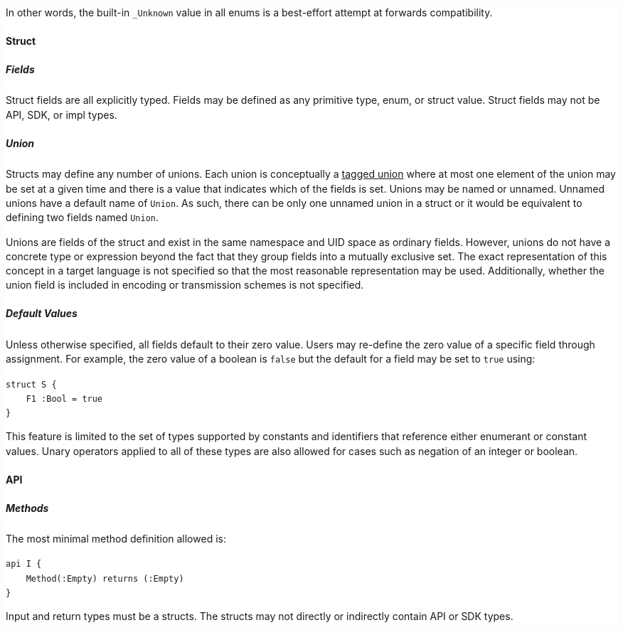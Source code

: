 In other words, the built-in `_Unknown` value in all enums is a best-effort
attempt at forwards compatibility.

#### Struct

##### Fields

Struct fields are all explicitly typed. Fields may be defined as any primitive
type, enum, or struct value. Struct fields may not be API, SDK, or impl types.

##### Union

Structs may define any number of unions. Each union is conceptually a [tagged
union](https://en.wikipedia.org/wiki/Tagged_union) where at most one element of
the union may be set at a given time and there is a value that indicates which
of the fields is set. Unions may be named or unnamed. Unnamed unions have a
default name of `Union`. As such, there can be only one unnamed union in a
struct or it would be equivalent to defining two fields named `Union`.

Unions are fields of the struct and exist in the same namespace and UID space as
ordinary fields. However, unions do not have a concrete type or expression
beyond the fact that they group fields into a mutually exclusive set. The exact
representation of this concept in a target language is not specified so that the
most reasonable representation may be used. Additionally, whether the union
field is included in encoding or transmission schemes is not specified.

##### Default Values

Unless otherwise specified, all fields default to their zero value. Users may
re-define the zero value of a specific field through assignment. For example,
the zero value of a boolean is `false` but the default for a field may be set to
`true` using:

```
struct S {
    F1 :Bool = true
}
```

This feature is limited to the set of types supported by constants and
identifiers that reference either enumerant or constant values. Unary operators
applied to all of these types are also allowed for cases such as negation of an
integer or boolean.

#### API

##### Methods

The most minimal method definition allowed is:

```
api I {
    Method(:Empty) returns (:Empty)
}
```

Input and return types must be a structs. The structs may not directly or
indirectly contain API or SDK types.
